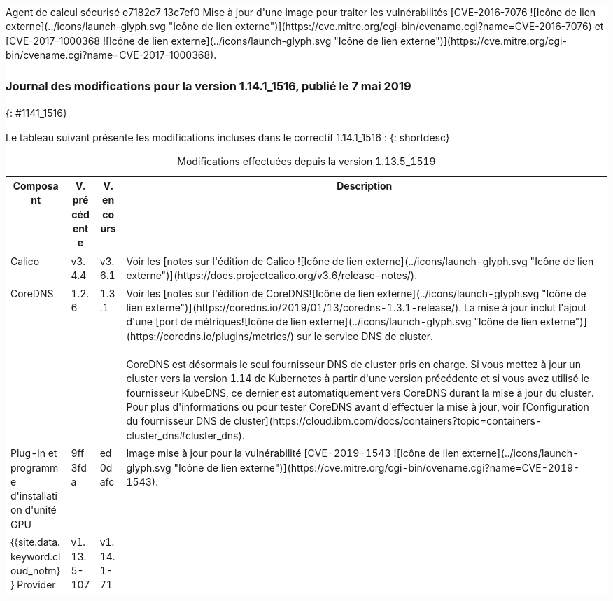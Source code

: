 <td>Agent de calcul sécurisé</td>
<td>e7182c7</td>
<td>13c7ef0</td>
<td>Mise à jour d'une image pour traiter les vulnérabilités [CVE-2016-7076 ![Icône de lien externe](../icons/launch-glyph.svg "Icône de lien externe")](https://cve.mitre.org/cgi-bin/cvename.cgi?name=CVE-2016-7076) et [CVE-2017-1000368 ![Icône de lien externe](../icons/launch-glyph.svg "Icône de lien externe")](https://cve.mitre.org/cgi-bin/cvename.cgi?name=CVE-2017-1000368).</td>
</tr>
</tbody>
</table>

### Journal des modifications pour la version 1.14.1_1516, publié le 7 mai 2019
{: #1141_1516}

Le tableau suivant présente les modifications incluses dans le correctif 1.14.1_1516 :
{: shortdesc}

<table summary="Modifications effectuées depuis la version 1.13.5_1519">
<caption>Modifications effectuées depuis la version 1.13.5_1519</caption>
<thead>
<tr>
<th>Composant</th>
<th>V. précédente</th>
<th>V. en cours</th>
<th>Description</th>
</tr>
</thead>
<tbody>
<tr>
<td>Calico</td>
<td>v3.4.4</td>
<td>v3.6.1</td>
<td>Voir les [notes sur l'édition de Calico ![Icône de lien externe](../icons/launch-glyph.svg "Icône de lien externe")](https://docs.projectcalico.org/v3.6/release-notes/).</td>
</tr>
<tr>
<td>CoreDNS</td>
<td>1.2.6</td>
<td>1.3.1</td>
<td>Voir les [notes sur l'édition de CoreDNS![Icône de lien externe](../icons/launch-glyph.svg "Icône de lien externe")](https://coredns.io/2019/01/13/coredns-1.3.1-release/). La mise à jour inclut l'ajout d'une [port de métriques![Icône de lien externe](../icons/launch-glyph.svg "Icône de lien externe")](https://coredns.io/plugins/metrics/) sur le service DNS de cluster. <br><br>CoreDNS est désormais le seul fournisseur DNS de cluster pris en charge. Si vous mettez à jour un cluster vers la version 1.14 de Kubernetes à partir d'une version précédente et si vous avez utilisé le fournisseur KubeDNS, ce dernier est automatiquement vers CoreDNS durant la mise à jour du cluster. Pour plus d'informations ou pour tester CoreDNS avant d'effectuer la mise à jour, voir [Configuration du fournisseur DNS de cluster](https://cloud.ibm.com/docs/containers?topic=containers-cluster_dns#cluster_dns).</td>
</tr>
<tr>
<td>Plug-in et programme d'installation d'unité GPU</td>
<td>9ff3fda</td>
<td>ed0dafc</td>
<td>Image mise à jour pour la vulnérabilité [CVE-2019-1543 ![Icône de lien externe](../icons/launch-glyph.svg "Icône de lien externe")](https://cve.mitre.org/cgi-bin/cvename.cgi?name=CVE-2019-1543).</td>
</tr>
<tr>
<td>{{site.data.keyword.cloud_notm}} Provider</td>
<td>v1.13.5-107</td>
<td>v1.14.1-71</td>